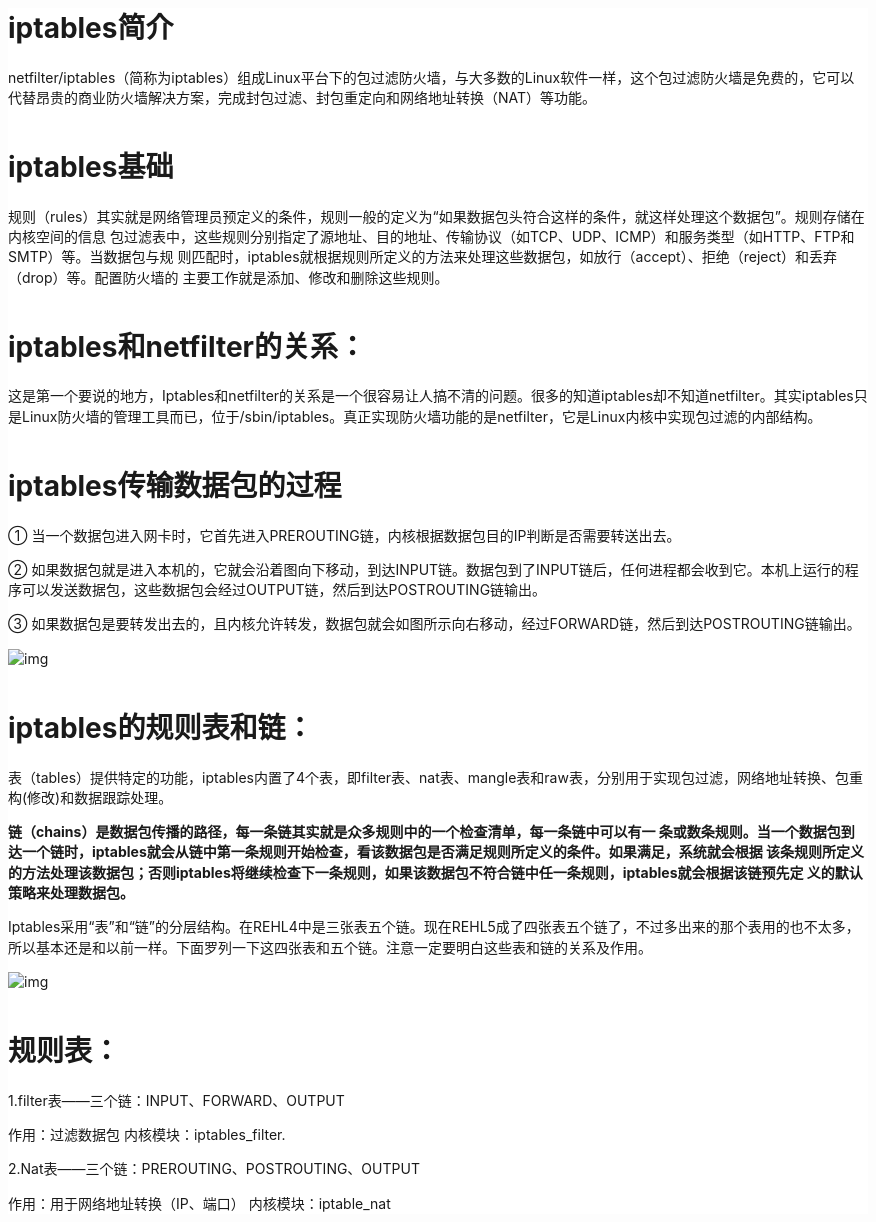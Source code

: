 # **iptables简介** 

netfilter/iptables（简称为iptables）组成Linux平台下的包过滤防火墙，与大多数的Linux软件一样，这个包过滤防火墙是免费的，它可以代替昂贵的商业防火墙解决方案，完成封包过滤、封包重定向和网络地址转换（NAT）等功能。

# **iptables基础**

规则（rules）其实就是网络管理员预定义的条件，规则一般的定义为“如果数据包头符合这样的条件，就这样处理这个数据包”。规则存储在内核空间的信息 包过滤表中，这些规则分别指定了源地址、目的地址、传输协议（如TCP、UDP、ICMP）和服务类型（如HTTP、FTP和SMTP）等。当数据包与规 则匹配时，iptables就根据规则所定义的方法来处理这些数据包，如放行（accept）、拒绝（reject）和丢弃（drop）等。配置防火墙的 主要工作就是添加、修改和删除这些规则。

# **iptables和netfilter的关系：**

这是第一个要说的地方，Iptables和netfilter的关系是一个很容易让人搞不清的问题。很多的知道iptables却不知道netfilter。其实iptables只是Linux防火墙的管理工具而已，位于/sbin/iptables。真正实现防火墙功能的是netfilter，它是Linux内核中实现包过滤的内部结构。

# **iptables传输数据包的过程**

① 当一个数据包进入网卡时，它首先进入PREROUTING链，内核根据数据包目的IP判断是否需要转送出去。

② 如果数据包就是进入本机的，它就会沿着图向下移动，到达INPUT链。数据包到了INPUT链后，任何进程都会收到它。本机上运行的程序可以发送数据包，这些数据包会经过OUTPUT链，然后到达POSTROUTING链输出。

③ 如果数据包是要转发出去的，且内核允许转发，数据包就会如图所示向右移动，经过FORWARD链，然后到达POSTROUTING链输出。

![img](https:////upload-images.jianshu.io/upload_images/7775566-d1ad7de240451282.png?imageMogr2/auto-orient/strip|imageView2/2/w/729/format/webp)

# **iptables的规则表和链：**

表（tables）提供特定的功能，iptables内置了4个表，即filter表、nat表、mangle表和raw表，分别用于实现包过滤，网络地址转换、包重构(修改)和数据跟踪处理。

**链（chains）是数据包传播的路径，每一条链其实就是众多规则中的一个检查清单，每一条链中可以有一 条或数条规则。当一个数据包到达一个链时，iptables就会从链中第一条规则开始检查，看该数据包是否满足规则所定义的条件。如果满足，系统就会根据 该条规则所定义的方法处理该数据包；否则iptables将继续检查下一条规则，如果该数据包不符合链中任一条规则，iptables就会根据该链预先定 义的默认策略来处理数据包。**

Iptables采用“表”和“链”的分层结构。在REHL4中是三张表五个链。现在REHL5成了四张表五个链了，不过多出来的那个表用的也不太多，所以基本还是和以前一样。下面罗列一下这四张表和五个链。注意一定要明白这些表和链的关系及作用。

![img](https:////upload-images.jianshu.io/upload_images/7775566-5ec887df41cf1861.png?imageMogr2/auto-orient/strip|imageView2/2/w/749/format/webp)

# **规则表：**

1.filter表——三个链：INPUT、FORWARD、OUTPUT

作用：过滤数据包 内核模块：iptables_filter.

2.Nat表——三个链：PREROUTING、POSTROUTING、OUTPUT

作用：用于网络地址转换（IP、端口） 内核模块：iptable_nat
